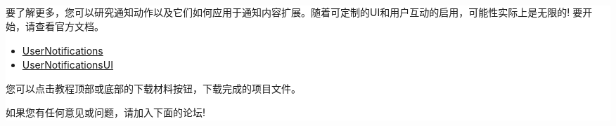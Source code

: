 要了解更多，您可以研究通知动作以及它们如何应用于通知内容扩展。随着可定制的UI和用户互动的启用，可能性实际上是无限的! 要开始，请查看官方文档。

* [UserNotifications](https://developer.apple.com/documentation/usernotifications)
* [UserNotificationsUI](https://developer.apple.com/documentation/usernotificationsui)

您可以点击教程顶部或底部的下载材料按钮，下载完成的项目文件。

如果您有任何意见或问题，请加入下面的论坛!

